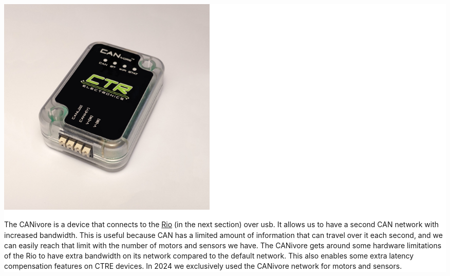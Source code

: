 <img alt="CANivore" src="../../Assets/CANivore.webp" width="400" height="400">

The CANivore is a device that connects to the [Rio](#roborio-2) (in the next section) over usb.
It allows us to have a second CAN network with increased bandwidth.
This is useful because CAN has a limited amount of information that can travel over it each second, and we can easily reach that limit with the number of motors and sensors we have.
The CANivore gets around some hardware limitations of the Rio to have extra bandwidth on its network compared to the default network.
This also enables some extra latency compensation features on CTRE devices.
In 2024 we exclusively used the CANivore network for motors and sensors.
